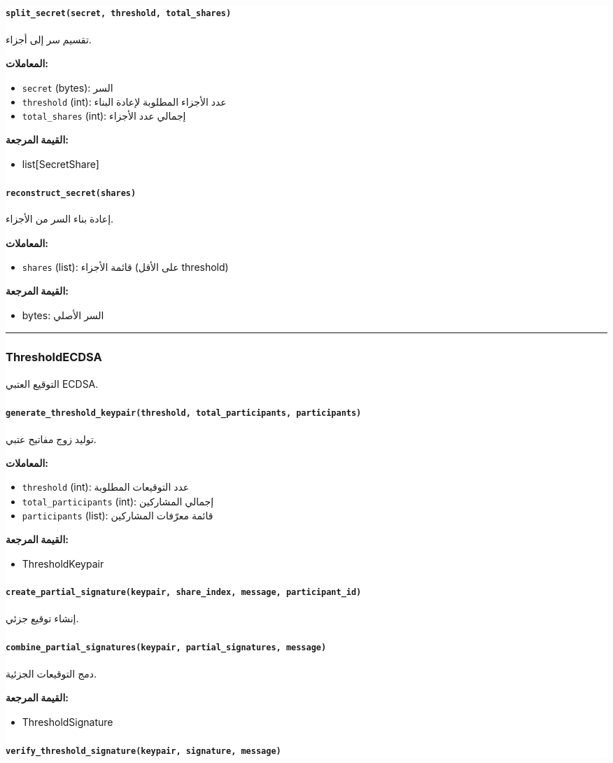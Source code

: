 #### `split_secret(secret, threshold, total_shares)`

تقسيم سر إلى أجزاء.

**المعاملات:**
- `secret` (bytes): السر
- `threshold` (int): عدد الأجزاء المطلوبة لإعادة البناء
- `total_shares` (int): إجمالي عدد الأجزاء

**القيمة المرجعة:**
- list[SecretShare]

#### `reconstruct_secret(shares)`

إعادة بناء السر من الأجزاء.

**المعاملات:**
- `shares` (list): قائمة الأجزاء (على الأقل threshold)

**القيمة المرجعة:**
- bytes: السر الأصلي

---

### ThresholdECDSA

التوقيع العتبي ECDSA.

#### `generate_threshold_keypair(threshold, total_participants, participants)`

توليد زوج مفاتيح عتبي.

**المعاملات:**
- `threshold` (int): عدد التوقيعات المطلوبة
- `total_participants` (int): إجمالي المشاركين
- `participants` (list): قائمة معرّفات المشاركين

**القيمة المرجعة:**
- ThresholdKeypair

#### `create_partial_signature(keypair, share_index, message, participant_id)`

إنشاء توقيع جزئي.

#### `combine_partial_signatures(keypair, partial_signatures, message)`

دمج التوقيعات الجزئية.

**القيمة المرجعة:**
- ThresholdSignature

#### `verify_threshold_signature(keypair, signature, message)`

